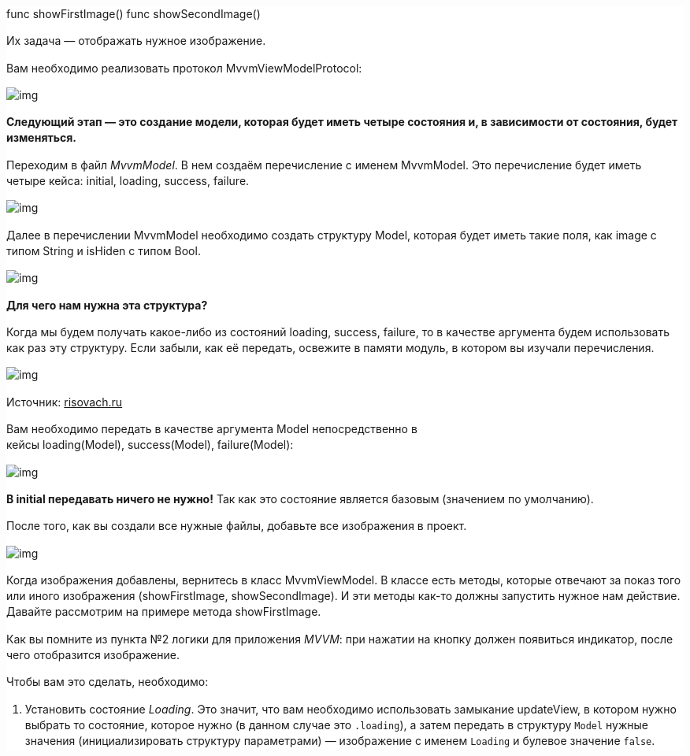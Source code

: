 func showFirstImage()
func showSecondImage()

Их задача — отображать нужное изображение.

Вам необходимо реализовать протокол MvvmViewModelProtocol:

![img](https://lms-cdn.skillfactory.ru/assets/courseware/v1/51289c7df1f73aa50247e3b00923aadf/asset-v1:SkillFactory+iOS-2.0+2021+type@asset+block/ios_m28_u2_p9.png)

**Следующий этап — это создание модели, которая будет иметь четыре состояния и, в зависимости от состояния, будет изменяться.**

Переходим в файл _MvvmModel_. В нем создаём перечисление с именем MvvmModel. Это перечисление будет иметь четыре кейса: initial, loading, success, failure.

![img](https://lms-cdn.skillfactory.ru/assets/courseware/v1/e5c39ac7003fc6129fe50f02571b1083/asset-v1:SkillFactory+iOS-2.0+2021+type@asset+block/ios_m28_u2_p10.png)

Далее в перечислении MvvmModel необходимо создать структуру Model, которая будет иметь такие поля, как image с типом String и isHiden с типом Bool.

![img](https://lms-cdn.skillfactory.ru/assets/courseware/v1/1578901349ecc3a61b95c357c41eda0f/asset-v1:SkillFactory+iOS-2.0+2021+type@asset+block/ios_m28_u2_p11.png)

**Для чего нам нужна эта структура?**

Когда мы будем получать какое-либо из состояний loading, success, failure, то в качестве аргумента будем использовать как раз эту структуру. Если забыли, как её передать, освежите в памяти модуль, в котором вы изучали перечисления.

![img](https://lms-cdn.skillfactory.ru/assets/courseware/v1/493fa7ad23fe08673541f2155645c7af/asset-v1:SkillFactory+iOS-2.0+2021+type@asset+block/ios_m28_u2_p12.png)

Источник: [risovach.ru](https://risovach.ru/upload/2019/01/mem/ya-ne-uspevayu-ponyat-svetlakov-belyakov_197899296_orig_.png)

Вам необходимо передать в качестве аргумента Model непосредственно в кейсы loading(Model), success(Model), failure(Model):

![img](https://lms-cdn.skillfactory.ru/assets/courseware/v1/a5360663a97325000dd5c44e13b4efc7/asset-v1:SkillFactory+iOS-2.0+2021+type@asset+block/ios_m28_u2_p13.png)

**В initial передавать ничего не нужно!** Так как это состояние является базовым (значением по умолчанию). 

После того, как вы создали все нужные файлы, добавьте все изображения в проект.

![img](https://lms-cdn.skillfactory.ru/assets/courseware/v1/0fd6d551c6230ba0e18a2ba4ee002c4e/asset-v1:SkillFactory+iOS-2.0+2021+type@asset+block/ios_m28_u2_p14.png)

Когда изображения добавлены, вернитесь в класс MvvmViewModel. В классе есть методы, которые отвечают за показ того или иного изображения (showFirstImage, showSecondImage). И эти методы как-то должны запустить нужное нам действие. Давайте рассмотрим на примере метода showFirstImage.

Как вы помните из пункта №2 логики для приложения _MVVM_: при нажатии на кнопку должен появиться индикатор, после чего отобразится изображение.

Чтобы вам это сделать, необходимо:

1. Установить состояние _Loading_. Это значит, что вам необходимо использовать замыкание updateView, в котором нужно выбрать то состояние, которое нужно (в данном случае это `.loading`), а затем передать в структуру `Model` нужные значения (инициализировать структуру параметрами) — изображение с именем `Loading` и булевое значение `false`.
    